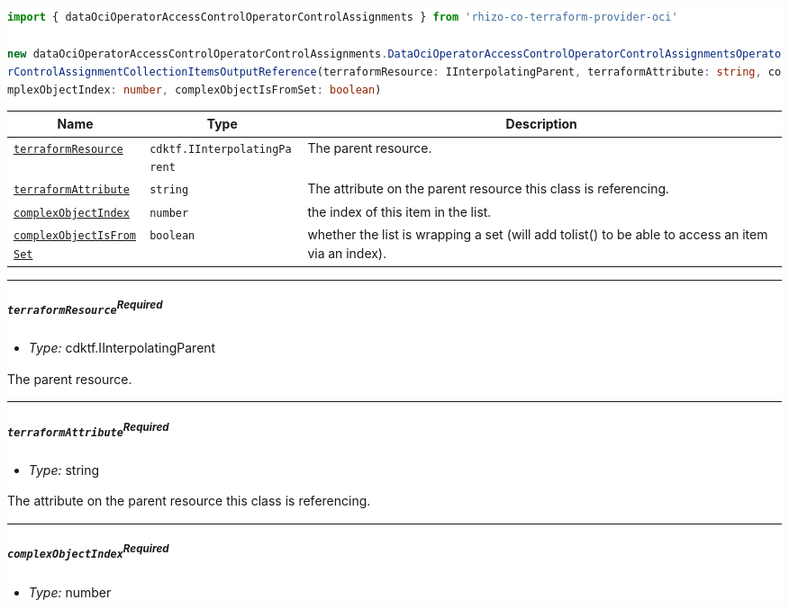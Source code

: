 ```typescript
import { dataOciOperatorAccessControlOperatorControlAssignments } from 'rhizo-co-terraform-provider-oci'

new dataOciOperatorAccessControlOperatorControlAssignments.DataOciOperatorAccessControlOperatorControlAssignmentsOperatorControlAssignmentCollectionItemsOutputReference(terraformResource: IInterpolatingParent, terraformAttribute: string, complexObjectIndex: number, complexObjectIsFromSet: boolean)
```

| **Name** | **Type** | **Description** |
| --- | --- | --- |
| <code><a href="#rhizo-co-terraform-provider-oci.dataOciOperatorAccessControlOperatorControlAssignments.DataOciOperatorAccessControlOperatorControlAssignmentsOperatorControlAssignmentCollectionItemsOutputReference.Initializer.parameter.terraformResource">terraformResource</a></code> | <code>cdktf.IInterpolatingParent</code> | The parent resource. |
| <code><a href="#rhizo-co-terraform-provider-oci.dataOciOperatorAccessControlOperatorControlAssignments.DataOciOperatorAccessControlOperatorControlAssignmentsOperatorControlAssignmentCollectionItemsOutputReference.Initializer.parameter.terraformAttribute">terraformAttribute</a></code> | <code>string</code> | The attribute on the parent resource this class is referencing. |
| <code><a href="#rhizo-co-terraform-provider-oci.dataOciOperatorAccessControlOperatorControlAssignments.DataOciOperatorAccessControlOperatorControlAssignmentsOperatorControlAssignmentCollectionItemsOutputReference.Initializer.parameter.complexObjectIndex">complexObjectIndex</a></code> | <code>number</code> | the index of this item in the list. |
| <code><a href="#rhizo-co-terraform-provider-oci.dataOciOperatorAccessControlOperatorControlAssignments.DataOciOperatorAccessControlOperatorControlAssignmentsOperatorControlAssignmentCollectionItemsOutputReference.Initializer.parameter.complexObjectIsFromSet">complexObjectIsFromSet</a></code> | <code>boolean</code> | whether the list is wrapping a set (will add tolist() to be able to access an item via an index). |

---

##### `terraformResource`<sup>Required</sup> <a name="terraformResource" id="rhizo-co-terraform-provider-oci.dataOciOperatorAccessControlOperatorControlAssignments.DataOciOperatorAccessControlOperatorControlAssignmentsOperatorControlAssignmentCollectionItemsOutputReference.Initializer.parameter.terraformResource"></a>

- *Type:* cdktf.IInterpolatingParent

The parent resource.

---

##### `terraformAttribute`<sup>Required</sup> <a name="terraformAttribute" id="rhizo-co-terraform-provider-oci.dataOciOperatorAccessControlOperatorControlAssignments.DataOciOperatorAccessControlOperatorControlAssignmentsOperatorControlAssignmentCollectionItemsOutputReference.Initializer.parameter.terraformAttribute"></a>

- *Type:* string

The attribute on the parent resource this class is referencing.

---

##### `complexObjectIndex`<sup>Required</sup> <a name="complexObjectIndex" id="rhizo-co-terraform-provider-oci.dataOciOperatorAccessControlOperatorControlAssignments.DataOciOperatorAccessControlOperatorControlAssignmentsOperatorControlAssignmentCollectionItemsOutputReference.Initializer.parameter.complexObjectIndex"></a>

- *Type:* number
